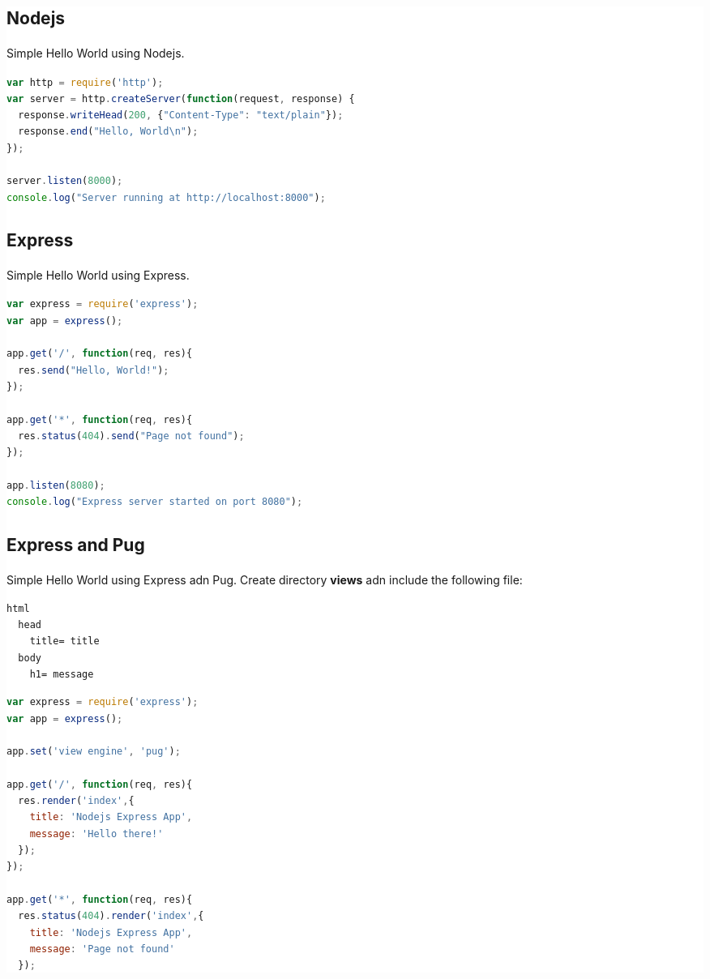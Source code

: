 ## Nodejs

Simple Hello World using Nodejs.

```javascript
var http = require('http');
var server = http.createServer(function(request, response) {
  response.writeHead(200, {"Content-Type": "text/plain"});
  response.end("Hello, World\n");
});

server.listen(8000);
console.log("Server running at http://localhost:8000");
```

## Express

Simple Hello World using Express.

```javascript
var express = require('express');
var app = express();

app.get('/', function(req, res){
  res.send("Hello, World!");
});

app.get('*', function(req, res){
  res.status(404).send("Page not found");
});

app.listen(8080);
console.log("Express server started on port 8080");
```

## Express and Pug

Simple Hello World using Express adn Pug. Create directory **views** adn include the following file:

```pug
html
  head
    title= title
  body
    h1= message
```

```javascript
var express = require('express');
var app = express();

app.set('view engine', 'pug');

app.get('/', function(req, res){
  res.render('index',{
    title: 'Nodejs Express App',
    message: 'Hello there!'
  });
});

app.get('*', function(req, res){
  res.status(404).render('index',{
    title: 'Nodejs Express App',
    message: 'Page not found'
  });
```